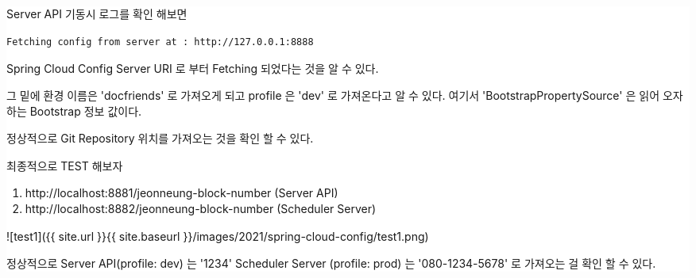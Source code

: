 Server API 기동시 로그를 확인 해보면

`Fetching config from server at : http://127.0.0.1:8888`

Spring Cloud Config Server URI 로 부터 Fetching 되었다는 것을 알 수 있다.

그 밑에 환경 이름은 'docfriends' 로 가져오게 되고 profile 은 'dev' 로 가져온다고 알 수 있다.
여기서 'BootstrapPropertySource' 은 읽어 오자 하는 Bootstrap 정보 값이다.

정상적으로 Git Repository 위치를 가져오는 것을 확인 할 수 있다.

최종적으로 TEST 해보자

1. http://localhost:8881/jeonneung-block-number (Server API)
2. http://localhost:8882/jeonneung-block-number (Scheduler Server)

![test1]({{ site.url }}{{ site.baseurl }}/images/2021/spring-cloud-config/test1.png)

정상적으로 Server API(profile: dev) 는 '1234' Scheduler Server (profile: prod) 는 '080-1234-5678' 로 가져오는 걸 확인 할 수 있다.